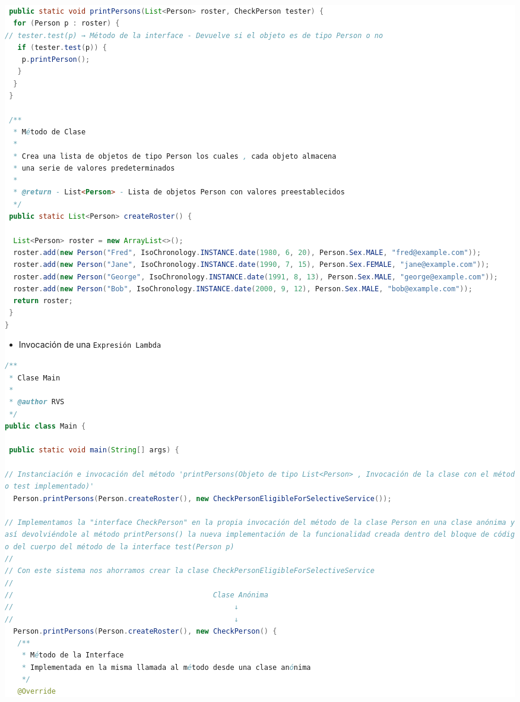 ```java
 public static void printPersons(List<Person> roster, CheckPerson tester) {
  for (Person p : roster) {
// tester.test(p) → Método de la interface - Devuelve si el objeto es de tipo Person o no
   if (tester.test(p)) {
    p.printPerson();
   }
  }
 }

 /**
  * Método de Clase
  * 
  * Crea una lista de objetos de tipo Person los cuales , cada objeto almacena
  * una serie de valores predeterminados
  * 
  * @return - List<Person> - Lista de objetos Person con valores preestablecidos
  */
 public static List<Person> createRoster() {

  List<Person> roster = new ArrayList<>();
  roster.add(new Person("Fred", IsoChronology.INSTANCE.date(1980, 6, 20), Person.Sex.MALE, "fred@example.com"));
  roster.add(new Person("Jane", IsoChronology.INSTANCE.date(1990, 7, 15), Person.Sex.FEMALE, "jane@example.com"));
  roster.add(new Person("George", IsoChronology.INSTANCE.date(1991, 8, 13), Person.Sex.MALE, "george@example.com"));
  roster.add(new Person("Bob", IsoChronology.INSTANCE.date(2000, 9, 12), Person.Sex.MALE, "bob@example.com"));
  return roster;
 }
}
```

* Invocación de una ``Expresión Lambda``

```java
/**
 * Clase Main
 * 
 * @author RVS
 */
public class Main {

 public static void main(String[] args) {

// Instanciación e invocación del método 'printPersons(Objeto de tipo List<Person> , Invocación de la clase con el método test implementado)'
  Person.printPersons(Person.createRoster(), new CheckPersonEligibleForSelectiveService());

// Implementamos la "interface CheckPerson" en la propia invocación del método de la clase Person en una clase anónima y así devolviéndole al método printPersons() la nueva implementación de la funcionalidad creada dentro del bloque de código del cuerpo del método de la interface test(Person p)
//                                                    
// Con este sistema nos ahorramos crear la clase CheckPersonEligibleForSelectiveService
//                                                    
//                                               Clase Anónima
//                                                    ↓
//                                                    ↓
  Person.printPersons(Person.createRoster(), new CheckPerson() {
   /**
    * Método de la Interface
    * Implementada en la misma llamada al método desde una clase anónima
    */
   @Override
```